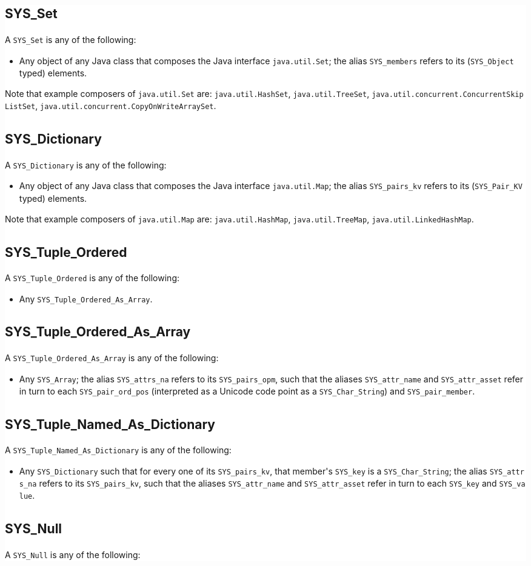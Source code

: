 ## SYS_Set

A `SYS_Set` is any of the following:

* Any object of any Java class that composes the Java interface `java.util.Set`;
the alias `SYS_members` refers to its (`SYS_Object` typed) elements.

Note that example composers of `java.util.Set` are:
`java.util.HashSet`,
`java.util.TreeSet`,
`java.util.concurrent.ConcurrentSkipListSet`,
`java.util.concurrent.CopyOnWriteArraySet`.

## SYS_Dictionary

A `SYS_Dictionary` is any of the following:

* Any object of any Java class that composes the Java interface `java.util.Map`;
the alias `SYS_pairs_kv` refers to its (`SYS_Pair_KV` typed) elements.

Note that example composers of `java.util.Map` are:
`java.util.HashMap`,
`java.util.TreeMap`,
`java.util.LinkedHashMap`.

## SYS_Tuple_Ordered

A `SYS_Tuple_Ordered` is any of the following:

* Any `SYS_Tuple_Ordered_As_Array`.

## SYS_Tuple_Ordered_As_Array

A `SYS_Tuple_Ordered_As_Array` is any of the following:

* Any `SYS_Array`; the alias `SYS_attrs_na` refers to its `SYS_pairs_opm`,
such that the aliases `SYS_attr_name` and `SYS_attr_asset` refer in turn to
each `SYS_pair_ord_pos` (interpreted as a Unicode code point
as a `SYS_Char_String`) and `SYS_pair_member`.

## SYS_Tuple_Named_As_Dictionary

A `SYS_Tuple_Named_As_Dictionary` is any of the following:

* Any `SYS_Dictionary` such that for every one of its `SYS_pairs_kv`, that
member's `SYS_key` is a `SYS_Char_String`; the alias `SYS_attrs_na` refers
to its `SYS_pairs_kv`, such that the aliases `SYS_attr_name` and
`SYS_attr_asset` refer in turn to each `SYS_key` and `SYS_value`.

## SYS_Null

A `SYS_Null` is any of the following:
